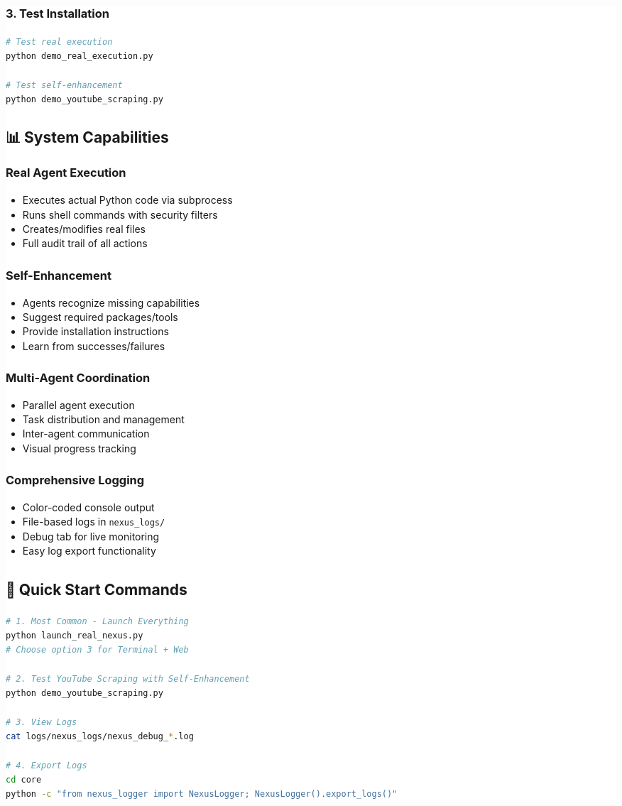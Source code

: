 ### 3. Test Installation
```bash
# Test real execution
python demo_real_execution.py

# Test self-enhancement
python demo_youtube_scraping.py
```

## 📊 System Capabilities

### Real Agent Execution
- Executes actual Python code via subprocess
- Runs shell commands with security filters
- Creates/modifies real files
- Full audit trail of all actions

### Self-Enhancement
- Agents recognize missing capabilities
- Suggest required packages/tools
- Provide installation instructions
- Learn from successes/failures

### Multi-Agent Coordination
- Parallel agent execution
- Task distribution and management
- Inter-agent communication
- Visual progress tracking

### Comprehensive Logging
- Color-coded console output
- File-based logs in `nexus_logs/`
- Debug tab for live monitoring
- Easy log export functionality

## 🎯 Quick Start Commands

```bash
# 1. Most Common - Launch Everything
python launch_real_nexus.py
# Choose option 3 for Terminal + Web

# 2. Test YouTube Scraping with Self-Enhancement
python demo_youtube_scraping.py

# 3. View Logs
cat logs/nexus_logs/nexus_debug_*.log

# 4. Export Logs
cd core
python -c "from nexus_logger import NexusLogger; NexusLogger().export_logs()"
```
